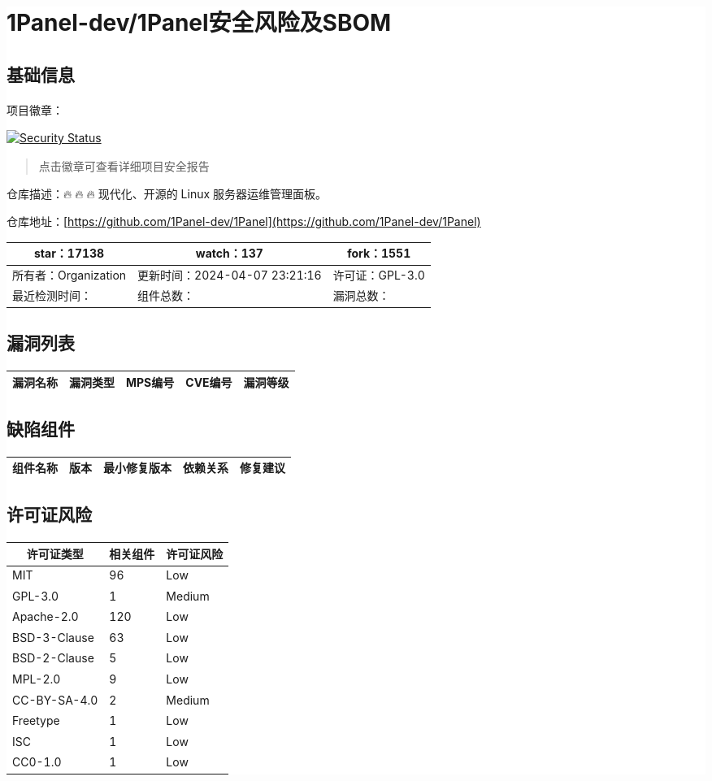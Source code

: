 # 1Panel-dev/1Panel安全风险及SBOM

## 基础信息

项目徽章：

[![Security Status](https://www.murphysec.com/platform3/v31/badge/1777040410080440320.svg)](https://www.murphysec.com/console/report/1691875509552308224/1777040410080440320)

> 点击徽章可查看详细项目安全报告

仓库描述：🔥 🔥 🔥 现代化、开源的 Linux 服务器运维管理面板。

仓库地址：[https://github.com/1Panel-dev/1Panel](https://github.com/1Panel-dev/1Panel)

| star：17138 | watch：137 | fork：1551 |
| ----------- | -------------- | ------------ |
| 所有者：Organization | 更新时间：2024-04-07 23:21:16 | 许可证：GPL-3.0 |
| 最近检测时间： | 组件总数： | 漏洞总数： |




## 漏洞列表

| 漏洞名称 | 漏洞类型 | MPS编号 | CVE编号 | 漏洞等级 |
| ------- | ------ | ------- | ------ | ----- |





## 缺陷组件

| 组件名称 | 版本 | 最小修复版本 | 依赖关系 | 修复建议 |
| -------- | ---- | ------------ | -------- | -------- |





## 许可证风险

| 许可证类型 | 相关组件 | 许可证风险 |
| ---------- | -------- | ---------- |
|MIT|96|Low|
|GPL-3.0|1|Medium|
|Apache-2.0|120|Low|
|BSD-3-Clause|63|Low|
|BSD-2-Clause|5|Low|
|MPL-2.0|9|Low|
|CC-BY-SA-4.0|2|Medium|
|Freetype|1|Low|
|ISC|1|Low|
|CC0-1.0|1|Low|
